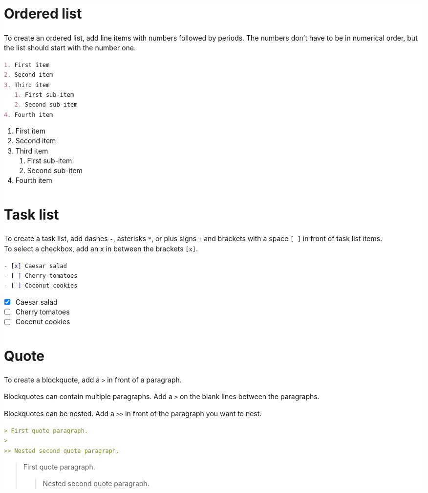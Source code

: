 # Ordered list
To create an ordered list, add line items with numbers followed by periods. The numbers don’t have to be in numerical order, but the list should start with the number one.

```markdown
1. First item
2. Second item
3. Third item
   1. First sub-item
   2. Second sub-item
4. Fourth item
```

1. First item
2. Second item
3. Third item
   1. First sub-item
   2. Second sub-item
4. Fourth item

# Task list
To create a task list, add dashes `-`, asterisks `*`, or plus signs `+` and brackets with a space `[ ]` in front of task list items.  
To select a checkbox, add an x in between the brackets `[x]`.

```markdown
- [x] Caesar salad
- [ ] Cherry tomatoes
- [ ] Coconut cookies
```

- [x] Caesar salad
- [ ] Cherry tomatoes
- [ ] Coconut cookies

# Quote
To create a blockquote, add a `>` in front of a paragraph.

Blockquotes can contain multiple paragraphs. Add a `>` on the blank lines between the paragraphs.

Blockquotes can be nested. Add a `>>` in front of the paragraph you want to nest.

```markdown
> First quote paragraph.
>
>> Nested second quote paragraph.
```

> First quote paragraph.
>
>> Nested second quote paragraph.


[^1]: This is the first footnote.
[^bignote]: Here's one with multiple paragraphs and code.
[^1]: This is the first footnote.
[^bignote]: Here's one with multiple paragraphs and code.